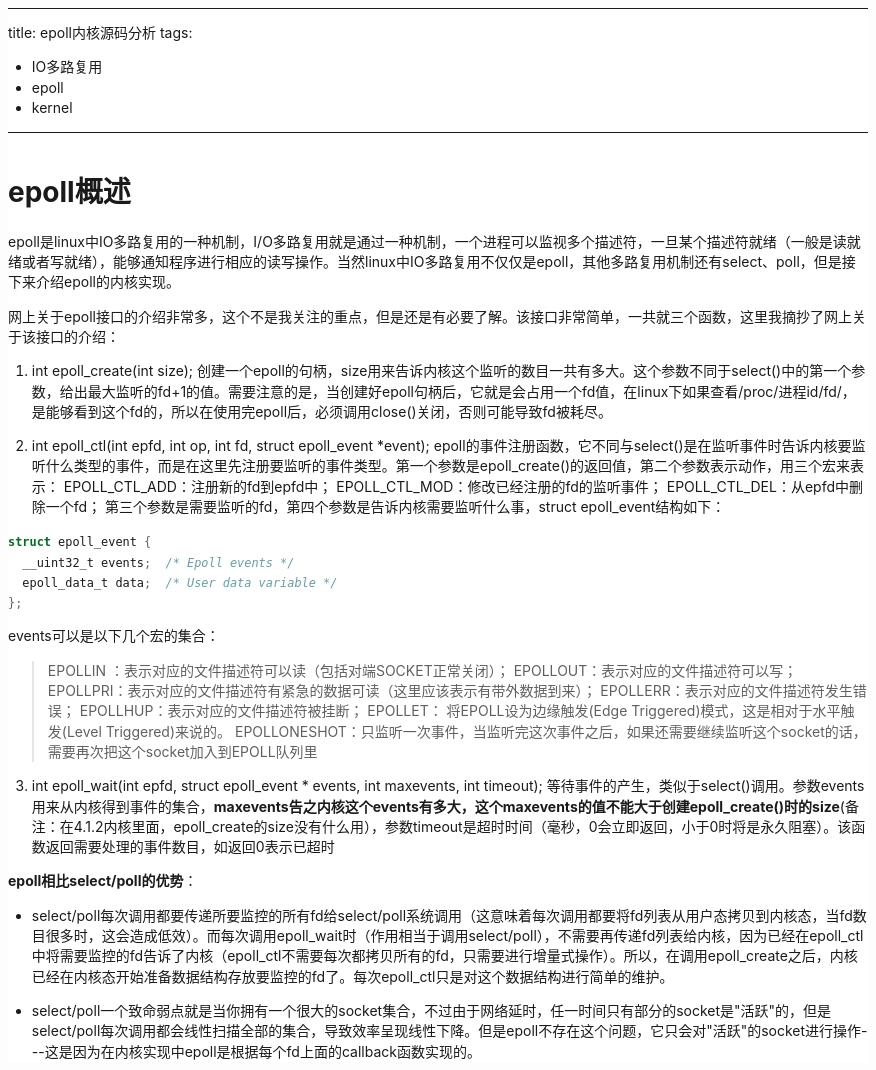 
---
title: epoll内核源码分析
tags:
- IO多路复用
- epoll
- kernel

---


# epoll概述
epoll是linux中IO多路复用的一种机制，I/O多路复用就是通过一种机制，一个进程可以监视多个描述符，一旦某个描述符就绪（一般是读就绪或者写就绪），能够通知程序进行相应的读写操作。当然linux中IO多路复用不仅仅是epoll，其他多路复用机制还有select、poll，但是接下来介绍epoll的内核实现。

网上关于epoll接口的介绍非常多，这个不是我关注的重点，但是还是有必要了解。该接口非常简单，一共就三个函数，这里我摘抄了网上关于该接口的介绍：
1. int epoll_create(int size);
创建一个epoll的句柄，size用来告诉内核这个监听的数目一共有多大。这个参数不同于select()中的第一个参数，给出最大监听的fd+1的值。需要注意的是，当创建好epoll句柄后，它就是会占用一个fd值，在linux下如果查看/proc/进程id/fd/，是能够看到这个fd的，所以在使用完epoll后，必须调用close()关闭，否则可能导致fd被耗尽。

2. int epoll_ctl(int epfd, int op, int fd, struct epoll_event *event);
epoll的事件注册函数，它不同与select()是在监听事件时告诉内核要监听什么类型的事件，而是在这里先注册要监听的事件类型。第一个参数是epoll_create()的返回值，第二个参数表示动作，用三个宏来表示：
EPOLL_CTL_ADD：注册新的fd到epfd中；
EPOLL_CTL_MOD：修改已经注册的fd的监听事件；
EPOLL_CTL_DEL：从epfd中删除一个fd；
第三个参数是需要监听的fd，第四个参数是告诉内核需要监听什么事，struct epoll_event结构如下：
```c
struct epoll_event {
  __uint32_t events;  /* Epoll events */
  epoll_data_t data;  /* User data variable */
};
```
events可以是以下几个宏的集合：
> EPOLLIN ：表示对应的文件描述符可以读（包括对端SOCKET正常关闭）；
EPOLLOUT：表示对应的文件描述符可以写；
EPOLLPRI：表示对应的文件描述符有紧急的数据可读（这里应该表示有带外数据到来）；
EPOLLERR：表示对应的文件描述符发生错误；
EPOLLHUP：表示对应的文件描述符被挂断；
EPOLLET： 将EPOLL设为边缘触发(Edge Triggered)模式，这是相对于水平触发(Level Triggered)来说的。
EPOLLONESHOT：只监听一次事件，当监听完这次事件之后，如果还需要继续监听这个socket的话，需要再次把这个socket加入到EPOLL队列里

3. int epoll_wait(int epfd, struct epoll_event * events, int maxevents, int timeout);
等待事件的产生，类似于select()调用。参数events用来从内核得到事件的集合，**maxevents告之内核这个events有多大，这个maxevents的值不能大于创建epoll_create()时的size**(备注：在4.1.2内核里面，epoll_create的size没有什么用），参数timeout是超时时间（毫秒，0会立即返回，小于0时将是永久阻塞）。该函数返回需要处理的事件数目，如返回0表示已超时


**epoll相比select/poll的优势**：
- select/poll每次调用都要传递所要监控的所有fd给select/poll系统调用（这意味着每次调用都要将fd列表从用户态拷贝到内核态，当fd数目很多时，这会造成低效）。而每次调用epoll_wait时（作用相当于调用select/poll），不需要再传递fd列表给内核，因为已经在epoll_ctl中将需要监控的fd告诉了内核（epoll_ctl不需要每次都拷贝所有的fd，只需要进行增量式操作）。所以，在调用epoll_create之后，内核已经在内核态开始准备数据结构存放要监控的fd了。每次epoll_ctl只是对这个数据结构进行简单的维护。

- select/poll一个致命弱点就是当你拥有一个很大的socket集合，不过由于网络延时，任一时间只有部分的socket是"活跃"的，但是select/poll每次调用都会线性扫描全部的集合，导致效率呈现线性下降。但是epoll不存在这个问题，它只会对"活跃"的socket进行操作---这是因为在内核实现中epoll是根据每个fd上面的callback函数实现的。
